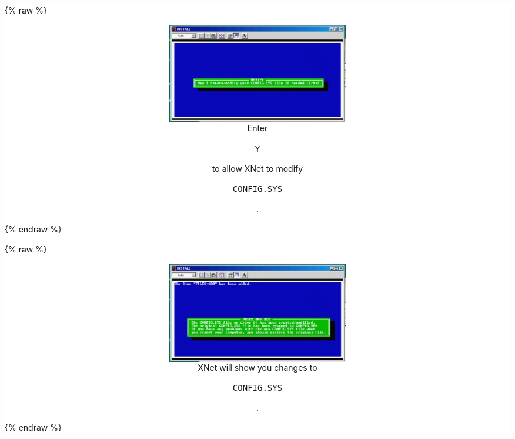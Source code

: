 {% raw %}<p><center><a href="/assets/img/2024-07-07-fixing-a-protel-pt2/xnet-install/expressnet-12.JPG"><img style="width: 80%; max-width: 300px; display: block; margin: 0 auto; border 0" src="/assets/img/2024-07-07-fixing-a-protel-pt2/xnet-install/expressnet-12.JPG"></a><figquote>Enter <pre>Y</pre> to allow XNet to modify <pre>CONFIG.SYS</pre>.</figquote></center></p>{% endraw %}  

{% raw %}<p><center><a href="/assets/img/2024-07-07-fixing-a-protel-pt2/xnet-install/expressnet-13.JPG"><img style="width: 80%; max-width: 300px; display: block; margin: 0 auto; border 0" src="/assets/img/2024-07-07-fixing-a-protel-pt2/xnet-install/expressnet-13.JPG"></a><figquote>XNet will show you changes to <pre>CONFIG.SYS</pre>.</figquote></center></p>{% endraw %}  
